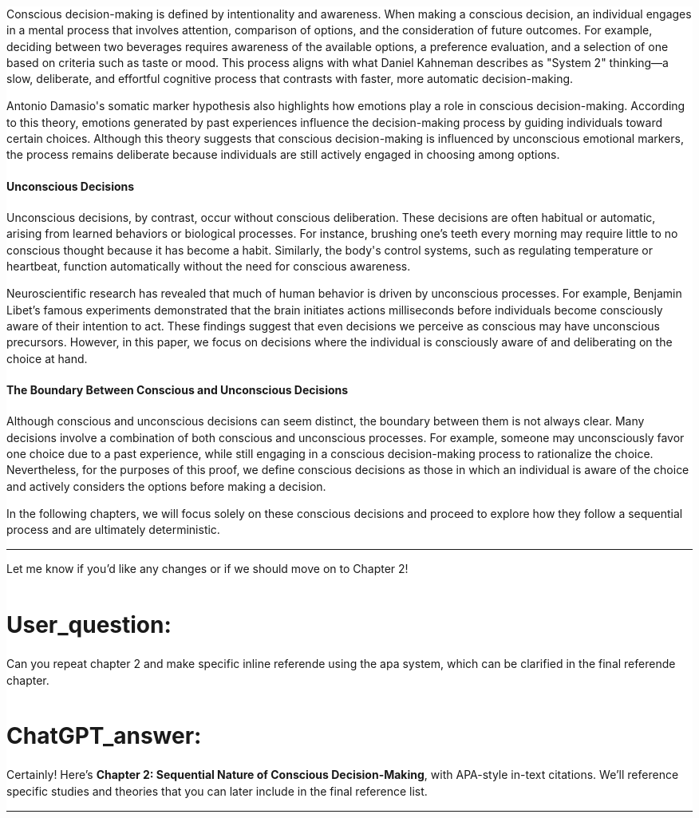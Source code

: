 Conscious decision-making is defined by intentionality and awareness. When making a conscious decision, an individual engages in a mental process that involves attention, comparison of options, and the consideration of future outcomes. For example, deciding between two beverages requires awareness of the available options, a preference evaluation, and a selection of one based on criteria such as taste or mood. This process aligns with what Daniel Kahneman describes as "System 2" thinking—a slow, deliberate, and effortful cognitive process that contrasts with faster, more automatic decision-making.

Antonio Damasio's somatic marker hypothesis also highlights how emotions play a role in conscious decision-making. According to this theory, emotions generated by past experiences influence the decision-making process by guiding individuals toward certain choices. Although this theory suggests that conscious decision-making is influenced by unconscious emotional markers, the process remains deliberate because individuals are still actively engaged in choosing among options.

#### Unconscious Decisions

Unconscious decisions, by contrast, occur without conscious deliberation. These decisions are often habitual or automatic, arising from learned behaviors or biological processes. For instance, brushing one’s teeth every morning may require little to no conscious thought because it has become a habit. Similarly, the body's control systems, such as regulating temperature or heartbeat, function automatically without the need for conscious awareness.

Neuroscientific research has revealed that much of human behavior is driven by unconscious processes. For example, Benjamin Libet’s famous experiments demonstrated that the brain initiates actions milliseconds before individuals become consciously aware of their intention to act. These findings suggest that even decisions we perceive as conscious may have unconscious precursors. However, in this paper, we focus on decisions where the individual is consciously aware of and deliberating on the choice at hand.

#### The Boundary Between Conscious and Unconscious Decisions

Although conscious and unconscious decisions can seem distinct, the boundary between them is not always clear. Many decisions involve a combination of both conscious and unconscious processes. For example, someone may unconsciously favor one choice due to a past experience, while still engaging in a conscious decision-making process to rationalize the choice. Nevertheless, for the purposes of this proof, we define conscious decisions as those in which an individual is aware of the choice and actively considers the options before making a decision.

In the following chapters, we will focus solely on these conscious decisions and proceed to explore how they follow a sequential process and are ultimately deterministic.

---

Let me know if you’d like any changes or if we should move on to Chapter 2!

# **User_question:**
Can you repeat chapter 2 and make specific inline referende using the apa system, which can be clarified in the final referende chapter. 

# **ChatGPT_answer:**
Certainly! Here’s **Chapter 2: Sequential Nature of Conscious Decision-Making**, with APA-style in-text citations. We’ll reference specific studies and theories that you can later include in the final reference list.

---